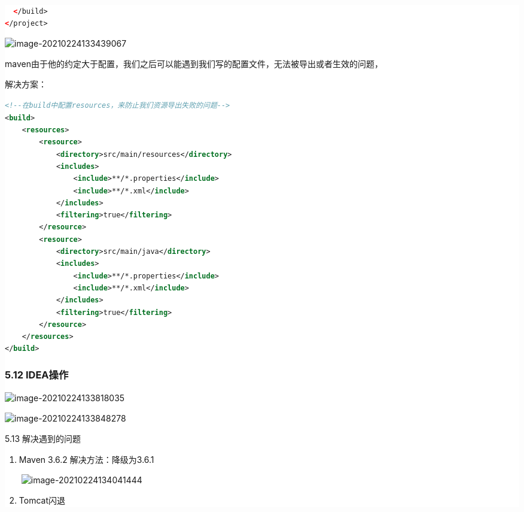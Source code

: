 ```xml
  </build>
</project>

```

![image-20210224133439067](F:\编程学习\笔记\Typora\typoraNeed\Typora\typora-user-images\image-20210224133439067.png)



maven由于他的约定大于配置，我们之后可以能遇到我们写的配置文件，无法被导出或者生效的问题， 

解决方案：

```xml
<!--在build中配置resources，来防止我们资源导出失败的问题--> 
<build> 
    <resources> 
        <resource> 
            <directory>src/main/resources</directory> 
            <includes> 
                <include>**/*.properties</include> 
                <include>**/*.xml</include>
            </includes> 
            <filtering>true</filtering>
        </resource>
        <resource> 
            <directory>src/main/java</directory> 
            <includes> 
                <include>**/*.properties</include> 
                <include>**/*.xml</include>
            </includes> 
            <filtering>true</filtering>
        </resource> 
    </resources>
</build>
```



### 5.12 IDEA操作

![image-20210224133818035](F:\编程学习\笔记\Typora\typoraNeed\Typora\typora-user-images\image-20210224133818035.png)

![image-20210224133848278](F:\编程学习\笔记\Typora\typoraNeed\Typora\typora-user-images\image-20210224133848278.png)



5.13 解决遇到的问题 

1. Maven 3.6.2 
	解决方法：降级为3.6.1
	
	​	![image-20210224134041444](F:\编程学习\笔记\Typora\typoraNeed\Typora\typora-user-images\image-20210224134041444.png)
	
2. Tomcat闪退
